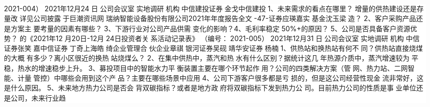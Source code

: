 2021-004）
2021年12月24
日
公司会议室
实地调研
机构
中信建投证券
金戈中信建投
1、未来需求的看点在哪里？
增量的供热建设还是存量改
详见公司披露
于巨潮资讯网
瑞纳智能设备股份有限公司2021年年度报告全文
-47-证券应瑛嘉实
基金沈玉梁
造？
2、客户采购产品还是方案主
要考量的因素有哪些？
3、下游行业对公司产品供需
变化的影响？4、毛利率稳定
50%+的原因？
5、公司是否具备客户资源优
势？
的《2021年12
月20日-12月
24日投资者关
系活动记录表》
（编号：
2021-005）
2021年12月31
日
公司会议室
实地调研
机构
中信证券张笑
嘉中信证券
丁奇上海皓
绮企业管理合
伙企业章祺
银河证券吴砚
靖华安证券
杨楠
1、供热站和换热站有何不
同？供热站直接烧煤的大概
有多少？离小区很近的换热
站烧煤么？
2、在集中供热中，蒸汽和热
水有什么区别？据统计这几
年热源介质中，蒸汽增速较为
平稳，热水的增速稳步上升。
3、募投项目中的智能水力平
衡装置主要在哪个环节起作
用？公司的四类解决方案（管
网、热力站、二网智能、计量
管控）中哪些会用到这个产
品？主要在哪些场景中应用
4、公司下游客户很多都是亏
损的，但是这公司经营性现金
流非常好，这是什么原因。
5、未来地方热力公司是否会
背双碳指标？或者是地方政
府将双碳指标下发到热力公
司。目前热力公司的性质是事
业单位还是公司，未来行业趋
